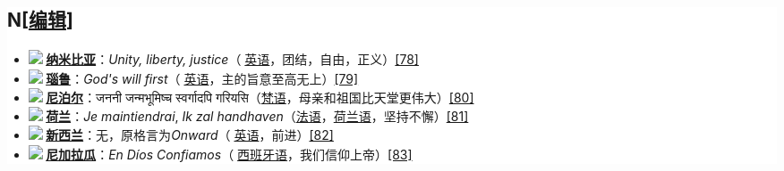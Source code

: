 ## N\[[编辑](https://zh.wikipedia.org/w/index.php?title=%E5%9B%BD%E5%AE%B6%E6%A0%BC%E8%A8%80%E5%88%97%E8%A1%A8&action=edit&section=14 "编辑章节：N")\]

*   **![](https://upload.wikimedia.org/wikipedia/commons/thumb/0/00/Flag_of_Namibia.svg/22px-Flag_of_Namibia.svg.png) [纳米比亚](https://zh.wikipedia.org/wiki/%E7%BA%B3%E7%B1%B3%E6%AF%94%E4%BA%9A "纳米比亚")**：*Unity, liberty, justice*（ [英语](https://zh.wikipedia.org/wiki/%E8%8B%B1%E8%AF%AD "英语")，团结，自由，正义）[\[78\]](#cite_note-78)
*   **![](https://upload.wikimedia.org/wikipedia/commons/thumb/3/30/Flag_of_Nauru.svg/22px-Flag_of_Nauru.svg.png) [瑙鲁](https://zh.wikipedia.org/wiki/%E8%AB%BE%E9%AD%AF "瑙鲁")**：*God's will first*（ [英语](https://zh.wikipedia.org/wiki/%E8%8B%B1%E8%AF%AD "英语")，主的旨意至高无上）[\[79\]](#cite_note-79)
*   **![](https://upload.wikimedia.org/wikipedia/commons/thumb/9/9b/Flag_of_Nepal.svg/16px-Flag_of_Nepal.svg.png) [尼泊尔](https://zh.wikipedia.org/wiki/%E5%B0%BC%E6%B3%8A%E5%B0%94 "尼泊尔")**：जननी जन्मभूमिष्च स्वर्गादपि गरियसि（[梵语](https://zh.wikipedia.org/wiki/%E6%A2%B5%E8%AF%AD "梵语")，母亲和祖国比天堂更伟大）[\[80\]](#cite_note-80)
*   **![](https://upload.wikimedia.org/wikipedia/commons/thumb/2/20/Flag_of_the_Netherlands.svg/22px-Flag_of_the_Netherlands.svg.png) [荷兰](https://zh.wikipedia.org/wiki/%E8%8D%B7%E5%85%B0 "荷兰")**：*Je maintiendrai*, *Ik zal handhaven*（[法语](https://zh.wikipedia.org/wiki/%E6%B3%95%E8%AF%AD "法语")，[荷兰语](https://zh.wikipedia.org/wiki/%E8%8D%B7%E5%85%B0%E8%AF%AD "荷兰语")，坚持不懈）[\[81\]](#cite_note-81)
*   **![](https://upload.wikimedia.org/wikipedia/commons/thumb/3/3e/Flag_of_New_Zealand.svg/22px-Flag_of_New_Zealand.svg.png) [新西兰](https://zh.wikipedia.org/wiki/%E6%96%B0%E8%A5%BF%E5%85%B0 "新西兰")**：无，原格言为*Onward*（ [英语](https://zh.wikipedia.org/wiki/%E8%8B%B1%E8%AF%AD "英语")，前进）[\[82\]](#cite_note-82)
*   **![](https://upload.wikimedia.org/wikipedia/commons/thumb/1/19/Flag_of_Nicaragua.svg/22px-Flag_of_Nicaragua.svg.png) [尼加拉瓜](https://zh.wikipedia.org/wiki/%E5%B0%BC%E5%8A%A0%E6%8B%89%E7%93%9C "尼加拉瓜")**：*En Díos Confiamos*（ [西班牙语](https://zh.wikipedia.org/wiki/%E8%A5%BF%E7%8F%AD%E7%89%99%E8%AF%AD "西班牙语")，我们信仰上帝）[\[83\]](#cite_note-83)
